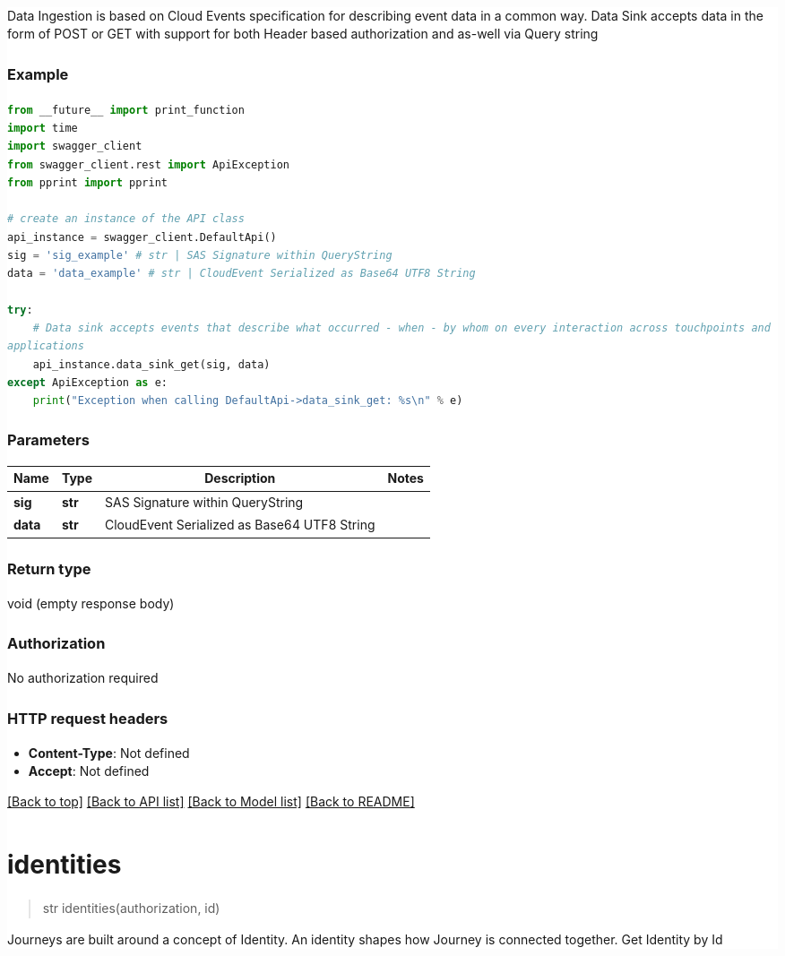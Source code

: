 Data Ingestion is based on Cloud Events specification for describing event data in a common way. Data Sink accepts data in the form of POST or GET with support for both Header based authorization and as-well via Query string

### Example
```python
from __future__ import print_function
import time
import swagger_client
from swagger_client.rest import ApiException
from pprint import pprint

# create an instance of the API class
api_instance = swagger_client.DefaultApi()
sig = 'sig_example' # str | SAS Signature within QueryString
data = 'data_example' # str | CloudEvent Serialized as Base64 UTF8 String

try:
    # Data sink accepts events that describe what occurred - when - by whom on every interaction across touchpoints and applications
    api_instance.data_sink_get(sig, data)
except ApiException as e:
    print("Exception when calling DefaultApi->data_sink_get: %s\n" % e)
```

### Parameters

Name | Type | Description  | Notes
------------- | ------------- | ------------- | -------------
 **sig** | **str**| SAS Signature within QueryString | 
 **data** | **str**| CloudEvent Serialized as Base64 UTF8 String | 

### Return type

void (empty response body)

### Authorization

No authorization required

### HTTP request headers

 - **Content-Type**: Not defined
 - **Accept**: Not defined

[[Back to top]](#) [[Back to API list]](../README.md#documentation-for-api-endpoints) [[Back to Model list]](../README.md#documentation-for-models) [[Back to README]](../README.md)

# **identities**
> str identities(authorization, id)

Journeys are built around a concept of Identity. An identity shapes how Journey is connected together. Get Identity by Id
